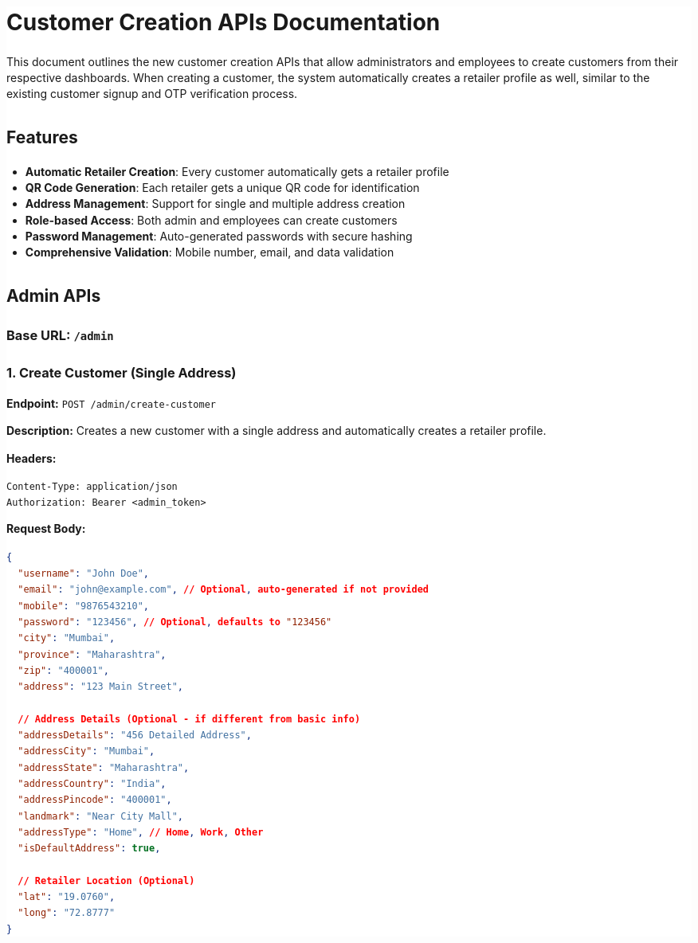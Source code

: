 # Customer Creation APIs Documentation

This document outlines the new customer creation APIs that allow administrators and employees to create customers from their respective dashboards. When creating a customer, the system automatically creates a retailer profile as well, similar to the existing customer signup and OTP verification process.

## Features

- **Automatic Retailer Creation**: Every customer automatically gets a retailer profile
- **QR Code Generation**: Each retailer gets a unique QR code for identification
- **Address Management**: Support for single and multiple address creation
- **Role-based Access**: Both admin and employees can create customers
- **Password Management**: Auto-generated passwords with secure hashing
- **Comprehensive Validation**: Mobile number, email, and data validation

## Admin APIs

### Base URL: `/admin`

### 1. Create Customer (Single Address)

**Endpoint:** `POST /admin/create-customer`

**Description:** Creates a new customer with a single address and automatically creates a retailer profile.

**Headers:**
```
Content-Type: application/json
Authorization: Bearer <admin_token>
```

**Request Body:**
```json
{
  "username": "John Doe",
  "email": "john@example.com", // Optional, auto-generated if not provided
  "mobile": "9876543210",
  "password": "123456", // Optional, defaults to "123456"
  "city": "Mumbai",
  "province": "Maharashtra", 
  "zip": "400001",
  "address": "123 Main Street",
  
  // Address Details (Optional - if different from basic info)
  "addressDetails": "456 Detailed Address",
  "addressCity": "Mumbai",
  "addressState": "Maharashtra",
  "addressCountry": "India",
  "addressPincode": "400001",
  "landmark": "Near City Mall",
  "addressType": "Home", // Home, Work, Other
  "isDefaultAddress": true,
  
  // Retailer Location (Optional)
  "lat": "19.0760",
  "long": "72.8777"
}
```
